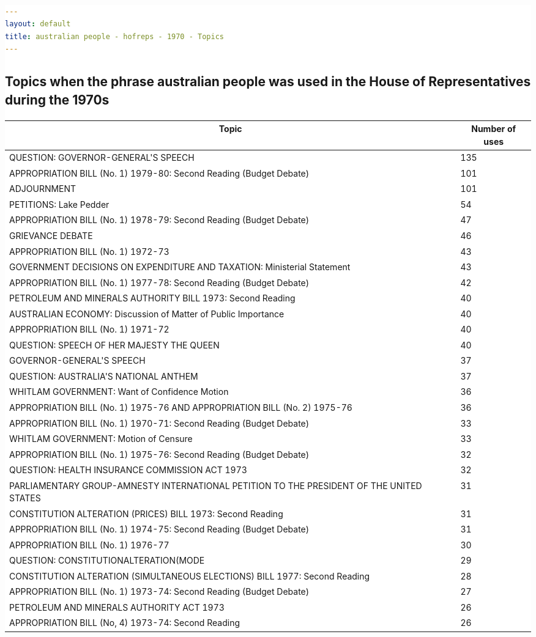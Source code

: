 ```yaml
---
layout: default
title: australian people - hofreps - 1970 - Topics
---
```

## Topics when the phrase **australian people** was used in the House of Representatives during the 1970s

| Topic | Number of uses |
|--------------|----------------|
|QUESTION: GOVERNOR-GENERAL'S SPEECH|135|
|APPROPRIATION BILL (No. 1) 1979-80: Second Reading (Budget Debate)|101|
|ADJOURNMENT|101|
|PETITIONS: Lake Pedder|54|
|APPROPRIATION BILL (No. 1) 1978-79: Second Reading (Budget Debate)|47|
|GRIEVANCE DEBATE|46|
|APPROPRIATION BILL (No. 1) 1972-73|43|
|GOVERNMENT DECISIONS ON EXPENDITURE AND TAXATION: Ministerial Statement|43|
|APPROPRIATION BILL (No. 1) 1977-78: Second Reading (Budget Debate)|42|
|PETROLEUM AND MINERALS AUTHORITY BILL 1973: Second Reading|40|
|AUSTRALIAN ECONOMY: Discussion of Matter of Public Importance|40|
|APPROPRIATION BILL (No. 1) 1971-72|40|
|QUESTION: SPEECH OF HER MAJESTY THE QUEEN|40|
|GOVERNOR-GENERAL'S SPEECH|37|
|QUESTION: AUSTRALIA'S NATIONAL ANTHEM|37|
|WHITLAM GOVERNMENT: Want of Confidence Motion|36|
|APPROPRIATION BILL (No. 1) 1975-76 AND APPROPRIATION BILL (No. 2) 1975-76|36|
|APPROPRIATION BILL (No. 1) 1970-71: Second Reading (Budget Debate)|33|
|WHITLAM GOVERNMENT: Motion of Censure|33|
|APPROPRIATION BILL (No. 1) 1975-76: Second Reading (Budget Debate)|32|
|QUESTION: HEALTH INSURANCE COMMISSION ACT 1973|32|
|PARLIAMENTARY GROUP-AMNESTY INTERNATIONAL PETITION TO THE PRESIDENT OF THE UNITED STATES|31|
|CONSTITUTION ALTERATION (PRICES) BILL 1973: Second Reading|31|
|APPROPRIATION BILL (No. 1) 1974-75: Second Reading (Budget Debate)|31|
|APPROPRIATION BILL (No. 1) 1976-77|30|
|QUESTION: CONSTITUTIONALTERATION(MODE|29|
|CONSTITUTION ALTERATION (SIMULTANEOUS ELECTIONS) BILL 1977: Second Reading|28|
|APPROPRIATION BILL (No. 1) 1973-74: Second Reading (Budget Debate)|27|
|PETROLEUM AND MINERALS AUTHORITY ACT 1973|26|
|APPROPRIATION BILL (No, 4) 1973-74: Second Reading|26|